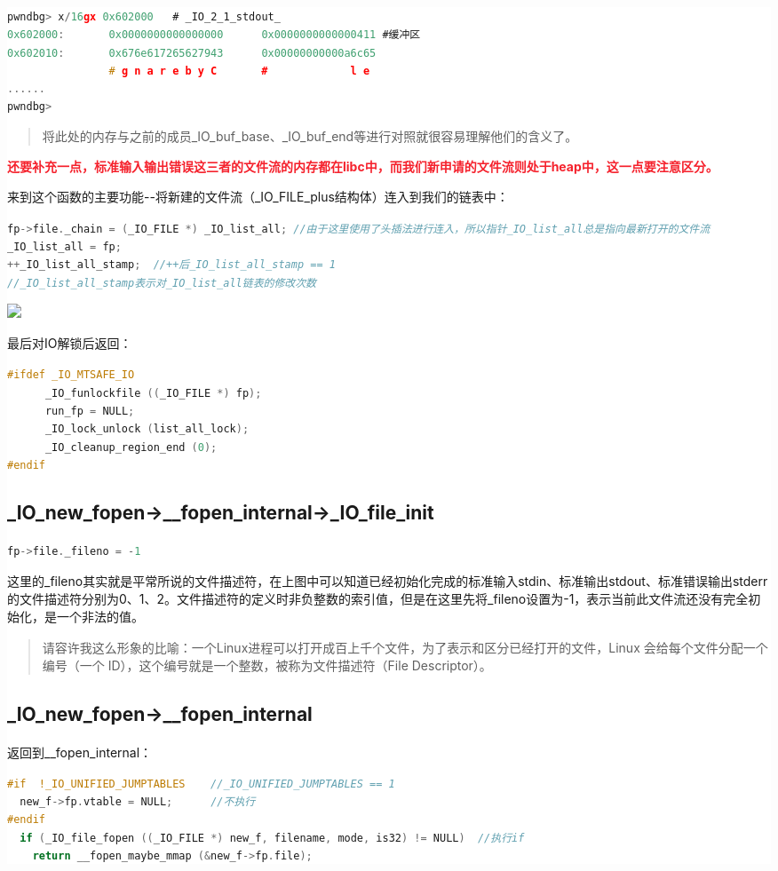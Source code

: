 ```c
pwndbg> x/16gx 0x602000   # _IO_2_1_stdout_
0x602000:       0x0000000000000000      0x0000000000000411 #缓冲区
0x602010:       0x676e617265627943      0x00000000000a6c65
    			# g n a r e b y C		#			  l e
......
pwndbg> 
```

> 将此处的内存与之前的成员_IO_buf_base、_IO_buf_end等进行对照就很容易理解他们的含义了。
>

**<font style="color:#F5222D;">还要补充一点，标准输入输出错误这三者的文件流的内存都在libc中，而我们新申请的文件流则处于heap中，这一点要注意区分。</font>**

来到这个函数的主要功能--将新建的文件流（_IO_FILE_plus结构体）连入到我们的链表中：

```c
fp->file._chain = (_IO_FILE *) _IO_list_all; //由于这里使用了头插法进行连入，所以指针_IO_list_all总是指向最新打开的文件流
_IO_list_all = fp;						
++_IO_list_all_stamp;  //++后_IO_list_all_stamp == 1
//_IO_list_all_stamp表示对_IO_list_all链表的修改次数
```

![](https://cdn.nlark.com/yuque/0/2021/png/574026/1637756822388-67a60ca9-e7e6-4d25-8d6b-c97a3f0edb7f.png)

最后对IO解锁后返回：

```c
#ifdef _IO_MTSAFE_IO
      _IO_funlockfile ((_IO_FILE *) fp);
      run_fp = NULL;
      _IO_lock_unlock (list_all_lock);
      _IO_cleanup_region_end (0);
#endif
```

## _IO_new_fopen->__fopen_internal->_IO_file_init
```c
fp->file._fileno = -1
```

这里的_fileno其实就是平常所说的文件描述符，在上图中可以知道已经初始化完成的标准输入stdin、标准输出stdout、标准错误输出stderr的文件描述符分别为0、1、2。文件描述符的定义时非负整数的索引值，但是在这里先将_fileno设置为-1，表示当前此文件流还没有完全初始化，是一个非法的值。

> 请容许我这么形象的比喻：一个Linux进程可以打开成百上千个文件，为了表示和区分已经打开的文件，Linux 会给每个文件分配一个编号（一个 ID），这个编号就是一个整数，被称为文件描述符（File Descriptor）。
>

## _IO_new_fopen->__fopen_internal
返回到__fopen_internal：

```c
#if  !_IO_UNIFIED_JUMPTABLES    //_IO_UNIFIED_JUMPTABLES == 1
  new_f->fp.vtable = NULL;      //不执行
#endif
  if (_IO_file_fopen ((_IO_FILE *) new_f, filename, mode, is32) != NULL)  //执行if
    return __fopen_maybe_mmap (&new_f->fp.file);
```
